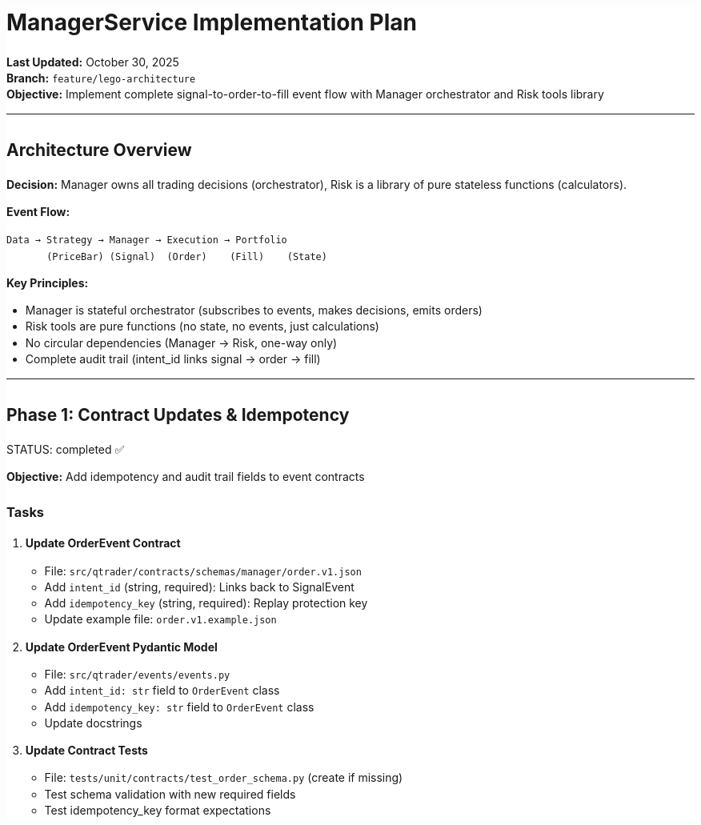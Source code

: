 # ManagerService Implementation Plan

**Last Updated:** October 30, 2025\
**Branch:** `feature/lego-architecture`\
**Objective:** Implement complete signal-to-order-to-fill event flow with Manager orchestrator and Risk tools library

______________________________________________________________________

## Architecture Overview

**Decision:** Manager owns all trading decisions (orchestrator), Risk is a library of pure stateless functions (calculators).

**Event Flow:**

```
Data → Strategy → Manager → Execution → Portfolio
       (PriceBar) (Signal)  (Order)    (Fill)    (State)
```

**Key Principles:**

- Manager is stateful orchestrator (subscribes to events, makes decisions, emits orders)
- Risk tools are pure functions (no state, no events, just calculations)
- No circular dependencies (Manager → Risk, one-way only)
- Complete audit trail (intent_id links signal → order → fill)

______________________________________________________________________

## Phase 1: Contract Updates & Idempotency

STATUS: completed ✅

**Objective:** Add idempotency and audit trail fields to event contracts

### Tasks

1. **Update OrderEvent Contract**

   - File: `src/qtrader/contracts/schemas/manager/order.v1.json`
   - Add `intent_id` (string, required): Links back to SignalEvent
   - Add `idempotency_key` (string, required): Replay protection key
   - Update example file: `order.v1.example.json`

1. **Update OrderEvent Pydantic Model**

   - File: `src/qtrader/events/events.py`
   - Add `intent_id: str` field to `OrderEvent` class
   - Add `idempotency_key: str` field to `OrderEvent` class
   - Update docstrings

1. **Update Contract Tests**

   - File: `tests/unit/contracts/test_order_schema.py` (create if missing)
   - Test schema validation with new required fields
   - Test idempotency_key format expectations
